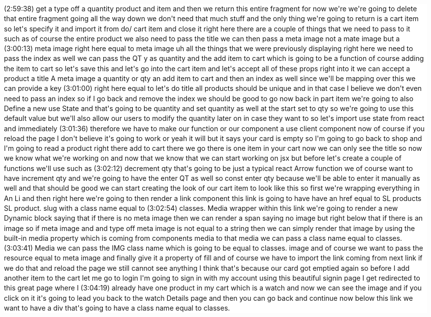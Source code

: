 (2:59:38) get a type off a quantity product and item and then we return this entire fragment for now we're we're going to delete that entire fragment going all the way down we don't need that much stuff and the only thing we're going to return is a cart item so let's specify it and import it from do/ cart item and close it right here there are a couple of things that we need to pass to it such as of course the entire product we also need to pass the title we can then pass a meta image not a mate image but a
(3:00:13) meta image right here equal to meta image uh all the things that we were previously displaying right here we need to pass the index as well we can pass the QT y as quantity and the add item to cart which is going to be a function of course adding the item to cart so let's save this and let's go into the cart item and let's accept all of these props right into it we can accept a product a title A meta image a quantity or qty an add item to cart and then an index as well since we'll be mapping over this we can provide a key
(3:01:00) right here equal to let's do title all products should be unique and in that case I believe we don't even need to pass an index so if I go back and remove the index we should be good to go now back in part item we're going to also Define a new use State and that's going to be quantity and set quantity as well at the start set to qty so we're going to use this default value but we'll also allow our users to modify the quantity later on in case they want to so let's import use state from react and immediately
(3:01:36) therefore we have to make our function or our component a use client component now of course if you reload the page I don't believe it's going to work or yeah it will but it says your card is empty so I'm going to go back to shop and I'm going to read a product right there add to cart there we go there is one item in your cart now we can only see the title so now we know what we're working on and now that we know that we can start working on jsx but before let's create a couple of functions we'll use such as
(3:02:12) decrement qty that's going to be just a typical react Arrow function we of course want to have increment qty and we're going to have the enter QT as well so const enter qty because we'll be able to enter it manually as well and that should be good we can start creating the look of our cart item to look like this so first we're wrapping everything in An Li and then right here we're going to then render a link component this link is going to have have an href equal to SL products SL product. slug with a class name equal to
(3:02:54) classes. Media wrapper within this link we're going to render a new Dynamic block saying that if there is no meta image then we can render a span saying no image but right below that if there is an image so if meta image and and type off meta image is not equal to a string then we can simply render that image by using the built-in media property which is coming from components media to that media we can pass a class name equal to classes.
(3:03:41) Media we can pass the IMG class name which is going to be equal to classes. image and of course we want to pass the resource equal to meta image and finally give it a property of fill and of course we have to import the link coming from next link if we do that and reload the page we still cannot see anything I think that's because our card got emptied again so before I add another item to the cart let me go to login I'm going to sign in with my account using this beautiful signin page I get redirected to this great page where I
(3:04:19) already have one product in my cart which is a watch and now we can see the image and if you click on it it's going to lead you back to the watch Details page and then you can go back and continue now below this link we want to have a div that's going to have a class name equal to classes.
